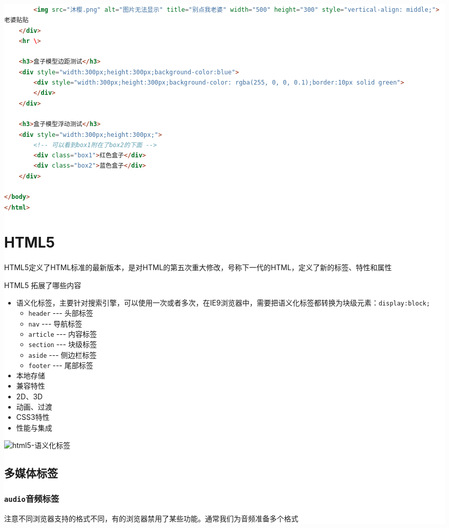 ```html
        <img src="沐樱.png" alt="图片无法显示" title="别点我老婆" width="500" height="300" style="vertical-align: middle;">老婆贴贴
    </div>
    <hr \>

    <h3>盒子模型边距测试</h3>
    <div style="width:300px;height:300px;background-color:blue">
        <div style="width:300px;height:300px;background-color: rgba(255, 0, 0, 0.1);border:10px solid green">
        </div>
    </div>

    <h3>盒子模型浮动测试</h3>
    <div style="width:300px;height:300px;">
        <!-- 可以看到box1附在了box2的下面 -->
        <div class="box1">红色盒子</div>
        <div class="box2">蓝色盒子</div>
    </div>
    
</body>
</html>
```

# HTML5

HTML5定义了HTML标准的最新版本，是对HTML的第五次重大修改，号称下一代的HTML，定义了新的标签、特性和属性

HTML5 拓展了哪些内容

- 语义化标签，主要针对搜索引擎，可以使用一次或者多次，在IE9浏览器中，需要把语义化标签都转换为块级元素：`display:block;`
  - `header`   ---  头部标签
  - `nav`        ---  导航标签
  - `article` ---   内容标签
  - `section` ---   块级标签
  - `aside`     ---   侧边栏标签
  - `footer`   ---   尾部标签
- 本地存储
- 兼容特性
- 2D、3D
- 动画、过渡
- CSS3特性
- 性能与集成

![html5-语义化标签](C:\Users\admin\Desktop\practicing\图片笔记\前端\html\html5-语义化标签.png)

## 多媒体标签

### `audio`音频标签

注意不同浏览器支持的格式不同，有的浏览器禁用了某些功能。通常我们为音频准备多个格式
